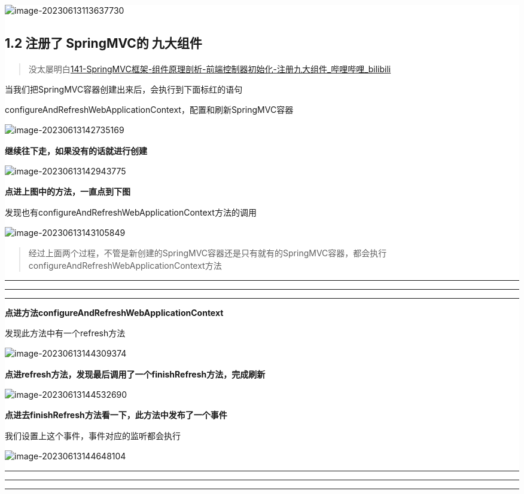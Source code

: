 ![image-20230613113637730](https://picture-typora-zhangjingqi.oss-cn-beijing.aliyuncs.com/image-20230613113637730.png)





## 1.2 注册了 SpringMVC的 九大组件

>    没太屡明白[141-SpringMVC框架-组件原理剖析-前端控制器初始化-注册九大组件_哔哩哔哩_bilibili](https://www.bilibili.com/video/BV1rt4y1u7q5/?p=142&vd_source=c01240addcba226237f3c4781490fbae)

当我们把SpringMVC容器创建出来后，会执行到下面标红的语句

configureAndRefreshWebApplicationContext，配置和刷新SpringMVC容器

![image-20230613142735169](https://picture-typora-zhangjingqi.oss-cn-beijing.aliyuncs.com/image-20230613142735169.png)

**继续往下走，如果没有的话就进行创建**

![image-20230613142943775](https://picture-typora-zhangjingqi.oss-cn-beijing.aliyuncs.com/image-20230613142943775.png)

**点进上图中的方法，一直点到下图**

发现也有configureAndRefreshWebApplicationContext方法的调用

![image-20230613143105849](https://picture-typora-zhangjingqi.oss-cn-beijing.aliyuncs.com/image-20230613143105849.png)

>    经过上面两个过程，不管是新创建的SpringMVC容器还是只有就有的SpringMVC容器，都会执行configureAndRefreshWebApplicationContext方法



****

****

****

**点进方法configureAndRefreshWebApplicationContext**

发现此方法中有一个refresh方法

![image-20230613144309374](https://picture-typora-zhangjingqi.oss-cn-beijing.aliyuncs.com/image-20230613144309374.png)



**点进refresh方法，发现最后调用了一个finishRefresh方法，完成刷新**

![image-20230613144532690](https://picture-typora-zhangjingqi.oss-cn-beijing.aliyuncs.com/image-20230613144532690.png)

**点进去finishRefresh方法看一下，此方法中发布了一个事件**

我们设置上这个事件，事件对应的监听都会执行

![image-20230613144648104](https://picture-typora-zhangjingqi.oss-cn-beijing.aliyuncs.com/image-20230613144648104.png)

****

****

****

